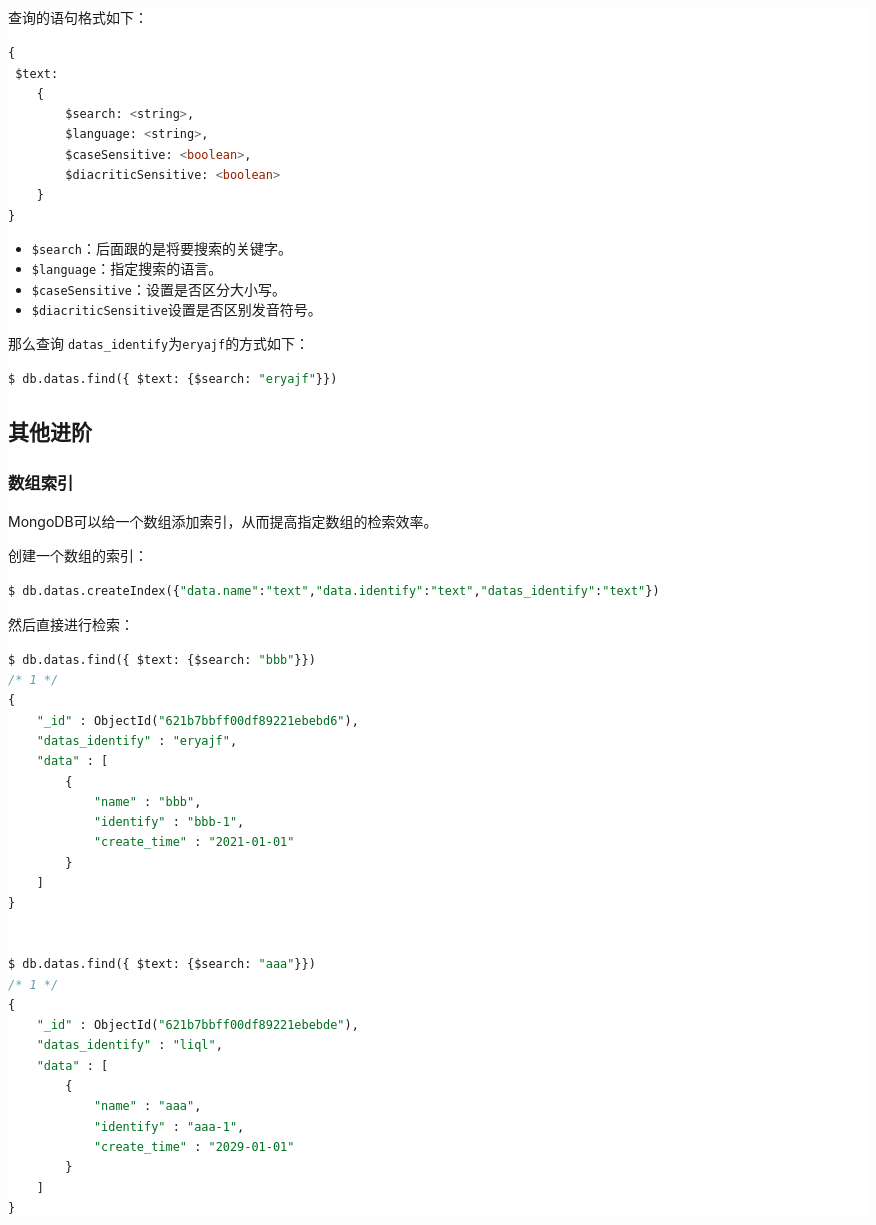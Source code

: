 查询的语句格式如下：

```sql
{  
 $text:  
 	{  
		$search: <string>,  
		$language: <string>,  
		$caseSensitive: <boolean>,  
		$diacriticSensitive: <boolean>  
 	}  
}
```


- `$search`：后面跟的是将要搜索的关键字。
- `$language`：指定搜索的语言。
- `$caseSensitive`：设置是否区分大小写。
- `$diacriticSensitive`设置是否区别发音符号。

那么查询 `datas_identify`为`eryajf`的方式如下：

```sql
$ db.datas.find({ $text: {$search: "eryajf"}})
```

## 其他进阶

### 数组索引

MongoDB可以给一个数组添加索引，从而提高指定数组的检索效率。

创建一个数组的索引：

```sql
$ db.datas.createIndex({"data.name":"text","data.identify":"text","datas_identify":"text"})
```

然后直接进行检索：

```sql
$ db.datas.find({ $text: {$search: "bbb"}})
/* 1 */
{
    "_id" : ObjectId("621b7bbff00df89221ebebd6"),
    "datas_identify" : "eryajf",
    "data" : [ 
        {
            "name" : "bbb",
            "identify" : "bbb-1",
            "create_time" : "2021-01-01"
        }
    ]
}


$ db.datas.find({ $text: {$search: "aaa"}})
/* 1 */
{
    "_id" : ObjectId("621b7bbff00df89221ebebde"),
    "datas_identify" : "liql",
    "data" : [ 
        {
            "name" : "aaa",
            "identify" : "aaa-1",
            "create_time" : "2029-01-01"
        }
    ]
}
```